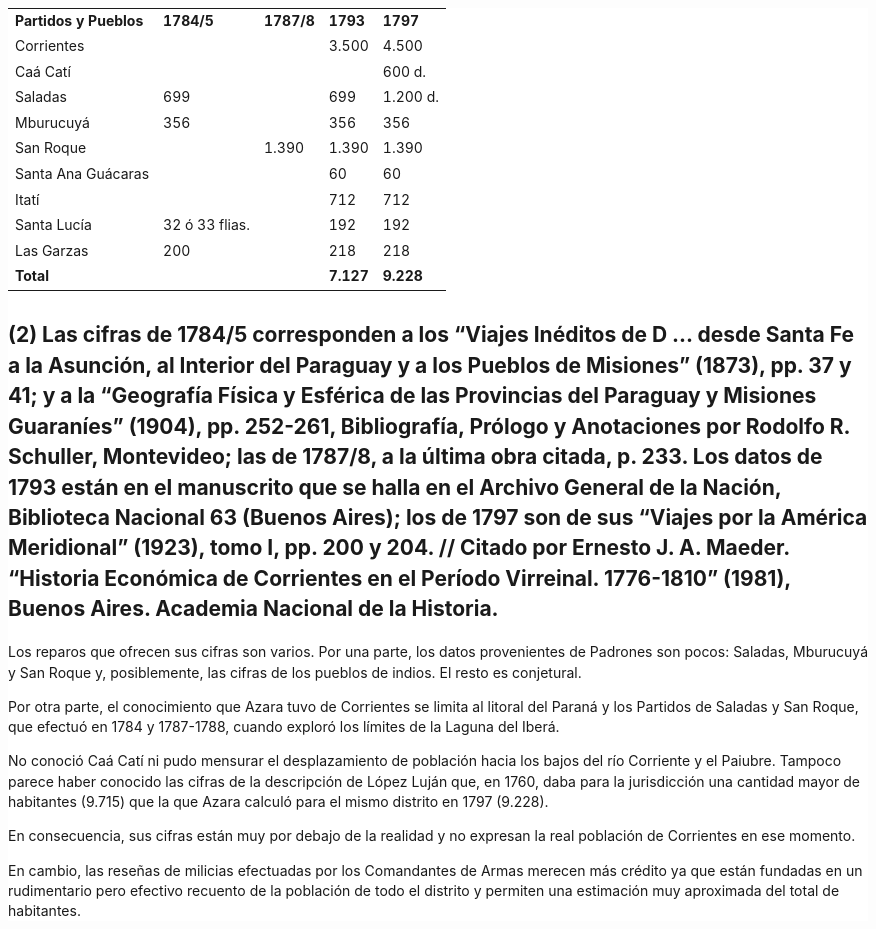 <table><tbody><tr><td><strong>Partidos y Pueblos</strong><span></span></td><td><strong>1784/5</strong><span></span></td><td><strong>1787/8</strong><span><br></span></td><td><strong>1793</strong><span><br></span></td><td><strong>1797</strong></td></tr><tr><td><span>Corrientes</span></td><td></td><td></td><td><span>3.500</span></td><td><span>4.500</span></td></tr><tr><td><span>Caá Catí</span></td><td></td><td></td><td></td><td><span>600 d.</span></td></tr><tr><td><span>Saladas</span></td><td><span>699</span></td><td></td><td><span>699</span></td><td><span>1.200 d.</span></td></tr><tr><td><span><span>Mburucuyá</span></span></td><td><span><span>356</span></span></td><td></td><td><span><span>356</span></span></td><td><span><span>356</span></span></td></tr><tr><td><span>San Roque</span></td><td></td><td><span>1.390</span></td><td><span>1.390</span></td><td><span>1.390</span></td></tr><tr><td><span>Santa Ana Guácaras</span></td><td></td><td></td><td><span>60</span></td><td><span>60</span></td></tr><tr><td><span><span>Itatí</span></span></td><td></td><td></td><td><span><span>712</span></span></td><td><span><span>712</span></span></td></tr><tr><td><span><span><span>Santa Lucía</span></span></span></td><td><span>32 ó 33 flias.</span></td><td></td><td><span><span><span>192</span></span></span></td><td><span><span><span>192</span></span></span></td></tr><tr><td><span>Las Garzas</span></td><td><span>200</span></td><td></td><td><span>218</span></td><td><span>218</span></td></tr><tr><td><strong><span>Total</span></strong></td><td></td><td></td><td><strong><span>7.127</span></strong></td><td><strong><span>9.228</span></strong></td></tr></tbody></table>

## (2) Las cifras de 1784/5 corresponden a los “Viajes Inéditos de D ... desde Santa Fe a la Asunción, al Interior del Paraguay y a los Pueblos de Misiones” (1873), pp. 37 y 41; y a la “Geografía Física y Esférica de las Provincias del Paraguay y Misiones Guaraníes” (1904), pp. 252-261, Bibliografía, Prólogo y Anotaciones por Rodolfo R. Schuller, Montevideo; las de 1787/8, a la última obra citada, p. 233. Los datos de 1793 están en el manuscrito que se halla en el Archivo General de la Nación, Biblioteca Nacional 63 (Buenos Aires); los de 1797 son de sus “Viajes por la América Meridional” (1923), tomo I, pp. 200 y 204. // Citado por Ernesto J. A. Maeder. “Historia Económica de Corrientes en el Período Virreinal. 1776-1810” (1981), Buenos Aires. Academia Nacional de la Historia.

Los reparos que ofrecen sus cifras son varios. Por una parte, los datos provenientes de Padrones son pocos: Saladas, Mburucuyá y San Roque y, posiblemente, las cifras de los pueblos de indios. El resto es conjetural.

Por otra parte, el conocimiento que Azara tuvo de Corrientes se limita al litoral del Paraná y los Partidos de Saladas y San Roque, que efectuó en 1784 y 1787-1788, cuando exploró los límites de la Laguna del Iberá.

No conoció Caá Catí ni pudo mensurar el desplazamiento de población hacia los bajos del río Corriente y el Paiubre. Tampoco parece haber conocido las cifras de la descripción de López Luján que, en 1760, daba para la jurisdicción una cantidad mayor de habitantes (9.715) que la que Azara calculó para el mismo distrito en 1797 (9.228).

En consecuencia, sus cifras están muy por debajo de la realidad y no expresan la real población de Corrientes en ese momento.

En cambio, las reseñas de milicias efectuadas por los Comandantes de Armas merecen más crédito ya que están fundadas en un rudimentario pero efectivo recuento de la población de todo el distrito y permiten una estimación muy aproximada del total de habitantes.
